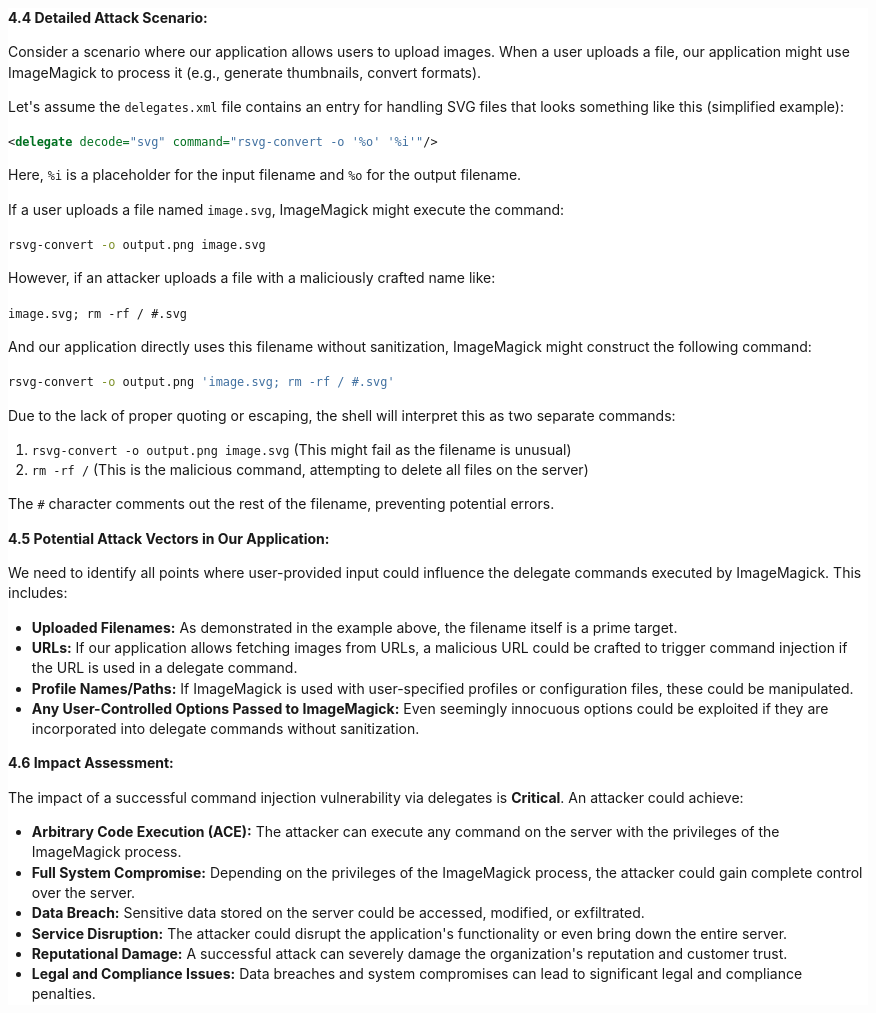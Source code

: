 **4.4 Detailed Attack Scenario:**

Consider a scenario where our application allows users to upload images. When a user uploads a file, our application might use ImageMagick to process it (e.g., generate thumbnails, convert formats).

Let's assume the `delegates.xml` file contains an entry for handling SVG files that looks something like this (simplified example):

```xml
<delegate decode="svg" command="rsvg-convert -o '%o' '%i'"/>
```

Here, `%i` is a placeholder for the input filename and `%o` for the output filename.

If a user uploads a file named `image.svg`, ImageMagick might execute the command:

```bash
rsvg-convert -o output.png image.svg
```

However, if an attacker uploads a file with a maliciously crafted name like:

```
image.svg; rm -rf / #.svg
```

And our application directly uses this filename without sanitization, ImageMagick might construct the following command:

```bash
rsvg-convert -o output.png 'image.svg; rm -rf / #.svg'
```

Due to the lack of proper quoting or escaping, the shell will interpret this as two separate commands:

1. `rsvg-convert -o output.png image.svg` (This might fail as the filename is unusual)
2. `rm -rf /` (This is the malicious command, attempting to delete all files on the server)

The `#` character comments out the rest of the filename, preventing potential errors.

**4.5 Potential Attack Vectors in Our Application:**

We need to identify all points where user-provided input could influence the delegate commands executed by ImageMagick. This includes:

*   **Uploaded Filenames:** As demonstrated in the example above, the filename itself is a prime target.
*   **URLs:** If our application allows fetching images from URLs, a malicious URL could be crafted to trigger command injection if the URL is used in a delegate command.
*   **Profile Names/Paths:** If ImageMagick is used with user-specified profiles or configuration files, these could be manipulated.
*   **Any User-Controlled Options Passed to ImageMagick:**  Even seemingly innocuous options could be exploited if they are incorporated into delegate commands without sanitization.

**4.6 Impact Assessment:**

The impact of a successful command injection vulnerability via delegates is **Critical**. An attacker could achieve:

*   **Arbitrary Code Execution (ACE):** The attacker can execute any command on the server with the privileges of the ImageMagick process.
*   **Full System Compromise:** Depending on the privileges of the ImageMagick process, the attacker could gain complete control over the server.
*   **Data Breach:** Sensitive data stored on the server could be accessed, modified, or exfiltrated.
*   **Service Disruption:** The attacker could disrupt the application's functionality or even bring down the entire server.
*   **Reputational Damage:** A successful attack can severely damage the organization's reputation and customer trust.
*   **Legal and Compliance Issues:** Data breaches and system compromises can lead to significant legal and compliance penalties.
